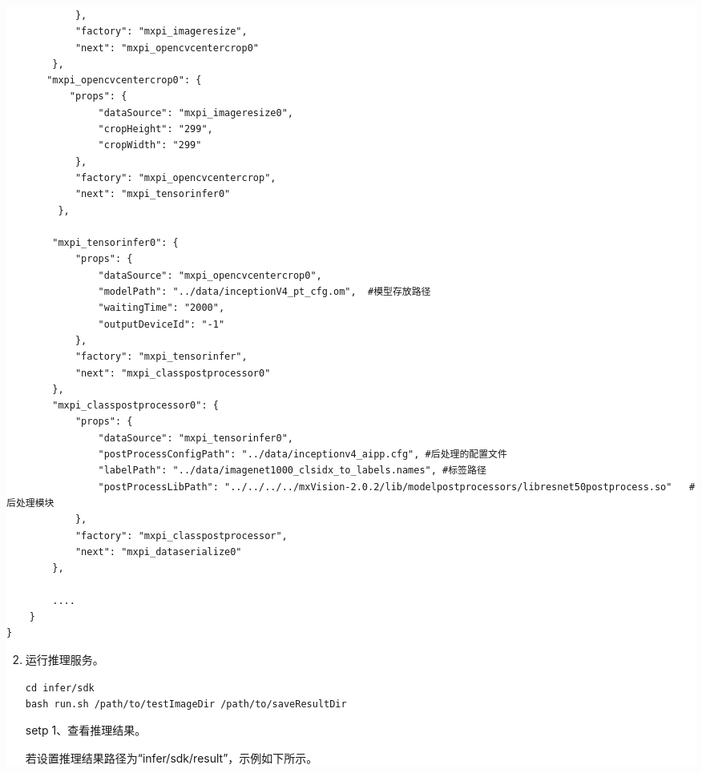    ```
               },
               "factory": "mxpi_imageresize",
               "next": "mxpi_opencvcentercrop0"
           },
          "mxpi_opencvcentercrop0": {
              "props": {
                   "dataSource": "mxpi_imageresize0",
                   "cropHeight": "299",
                   "cropWidth": "299"
               },
               "factory": "mxpi_opencvcentercrop",
               "next": "mxpi_tensorinfer0"
            },
   
           "mxpi_tensorinfer0": {
               "props": {
                   "dataSource": "mxpi_opencvcentercrop0",
                   "modelPath": "../data/inceptionV4_pt_cfg.om",  #模型存放路径
                   "waitingTime": "2000",
                   "outputDeviceId": "-1"
               },
               "factory": "mxpi_tensorinfer",
               "next": "mxpi_classpostprocessor0"
           },
           "mxpi_classpostprocessor0": {
               "props": {
                   "dataSource": "mxpi_tensorinfer0",
                   "postProcessConfigPath": "../data/inceptionv4_aipp.cfg", #后处理的配置文件
                   "labelPath": "../data/imagenet1000_clsidx_to_labels.names", #标签路径
                   "postProcessLibPath": "../../../../mxVision-2.0.2/lib/modelpostprocessors/libresnet50postprocess.so"   #后处理模块
               },
               "factory": "mxpi_classpostprocessor",
               "next": "mxpi_dataserialize0"
           },
   
           ....
       }
   }
   ```

   

2. 运行推理服务。

   ```
   cd infer/sdk
   bash run.sh /path/to/testImageDir /path/to/saveResultDir
   ```

   setp 1、查看推理结果。

   若设置推理结果路径为“infer/sdk/result”，示例如下所示。
